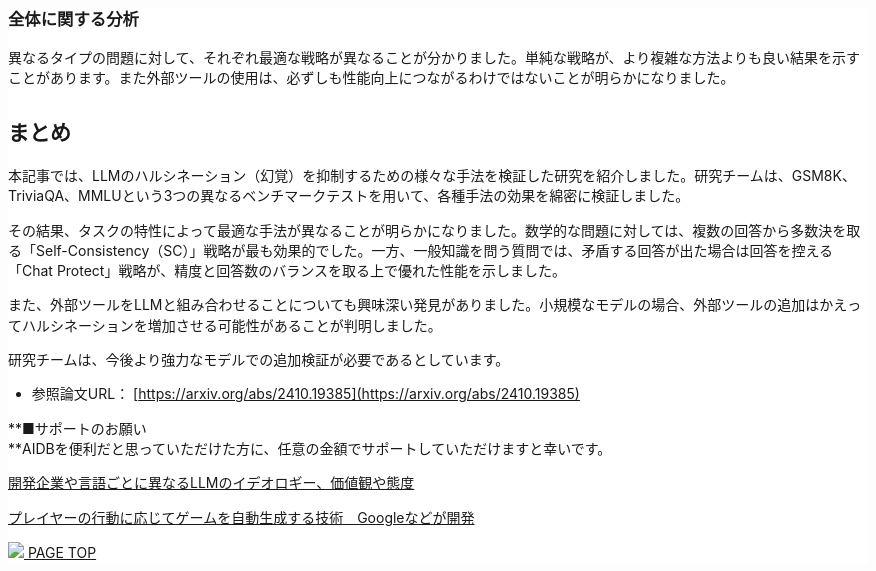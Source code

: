 ### 全体に関する分析

異なるタイプの問題に対して、それぞれ最適な戦略が異なることが分かりました。単純な戦略が、より複雑な方法よりも良い結果を示すことがあります。また外部ツールの使用は、必ずしも性能向上につながるわけではないことが明らかになりました。

## まとめ

本記事では、LLMのハルシネーション（幻覚）を抑制するための様々な手法を検証した研究を紹介しました。研究チームは、GSM8K、TriviaQA、MMLUという3つの異なるベンチマークテストを用いて、各種手法の効果を綿密に検証しました。

その結果、タスクの特性によって最適な手法が異なることが明らかになりました。数学的な問題に対しては、複数の回答から多数決を取る「Self-Consistency（SC）」戦略が最も効果的でした。一方、一般知識を問う質問では、矛盾する回答が出た場合は回答を控える「Chat Protect」戦略が、精度と回答数のバランスを取る上で優れた性能を示しました。

また、外部ツールをLLMと組み合わせることについても興味深い発見がありました。小規模なモデルの場合、外部ツールの追加はかえってハルシネーションを増加させる可能性があることが判明しました。

研究チームは、今後より強力なモデルでの追加検証が必要であるとしています。

- 参照論文URL： [https://arxiv.org/abs/2410.19385](https://arxiv.org/abs/2410.19385)

**■サポートのお願い  
**AIDBを便利だと思っていただけた方に、任意の金額でサポートしていただけますと幸いです。  

  

[開発企業や言語ごとに異なるLLMのイデオロギー、価値観や態度](https://ai-data-base.com/archives/77645)

[プレイヤーの行動に応じてゲームを自動生成する技術　Googleなどが開発](https://ai-data-base.com/archives/77790)

 [![](https://ai-data-base.com/wp-content/themes/innovate_hack_tcd025/img/footer/return_top.png) PAGE TOP](https://ai-data-base.com/archives/#header_top)